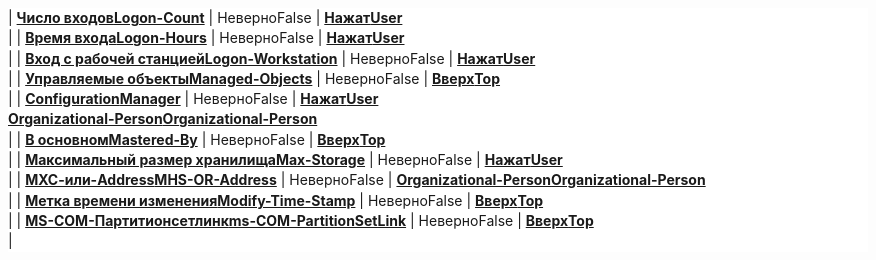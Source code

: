 | [<span data-ttu-id="09e40-396">**Число входов**</span><span class="sxs-lookup"><span data-stu-id="09e40-396">**Logon-Count**</span></span>](a-logoncount.md)                                                 | <span data-ttu-id="09e40-397">Неверно</span><span class="sxs-lookup"><span data-stu-id="09e40-397">False</span></span>     | [<span data-ttu-id="09e40-398">**Нажат**</span><span class="sxs-lookup"><span data-stu-id="09e40-398">**User**</span></span>](c-user.md)<br/>                                                                    |
| [<span data-ttu-id="09e40-399">**Время входа**</span><span class="sxs-lookup"><span data-stu-id="09e40-399">**Logon-Hours**</span></span>](a-logonhours.md)                                                 | <span data-ttu-id="09e40-400">Неверно</span><span class="sxs-lookup"><span data-stu-id="09e40-400">False</span></span>     | [<span data-ttu-id="09e40-401">**Нажат**</span><span class="sxs-lookup"><span data-stu-id="09e40-401">**User**</span></span>](c-user.md)<br/>                                                                    |
| [<span data-ttu-id="09e40-402">**Вход с рабочей станцией**</span><span class="sxs-lookup"><span data-stu-id="09e40-402">**Logon-Workstation**</span></span>](a-logonworkstation.md)                                     | <span data-ttu-id="09e40-403">Неверно</span><span class="sxs-lookup"><span data-stu-id="09e40-403">False</span></span>     | [<span data-ttu-id="09e40-404">**Нажат**</span><span class="sxs-lookup"><span data-stu-id="09e40-404">**User**</span></span>](c-user.md)<br/>                                                                    |
| [<span data-ttu-id="09e40-405">**Управляемые объекты**</span><span class="sxs-lookup"><span data-stu-id="09e40-405">**Managed-Objects**</span></span>](a-managedobjects.md)                                         | <span data-ttu-id="09e40-406">Неверно</span><span class="sxs-lookup"><span data-stu-id="09e40-406">False</span></span>     | [<span data-ttu-id="09e40-407">**Вверх**</span><span class="sxs-lookup"><span data-stu-id="09e40-407">**Top**</span></span>](c-top.md)<br/>                                                                      |
| [<span data-ttu-id="09e40-408">**Configuration**</span><span class="sxs-lookup"><span data-stu-id="09e40-408">**Manager**</span></span>](a-manager.md)                                                        | <span data-ttu-id="09e40-409">Неверно</span><span class="sxs-lookup"><span data-stu-id="09e40-409">False</span></span>     | [<span data-ttu-id="09e40-410">**Нажат**</span><span class="sxs-lookup"><span data-stu-id="09e40-410">**User**</span></span>](c-user.md)<br/> [<span data-ttu-id="09e40-411">**Organizational-Person**</span><span class="sxs-lookup"><span data-stu-id="09e40-411">**Organizational-Person**</span></span>](c-organizationalperson.md)<br/> |
| [<span data-ttu-id="09e40-412">**В основном**</span><span class="sxs-lookup"><span data-stu-id="09e40-412">**Mastered-By**</span></span>](a-masteredby.md)                                                 | <span data-ttu-id="09e40-413">Неверно</span><span class="sxs-lookup"><span data-stu-id="09e40-413">False</span></span>     | [<span data-ttu-id="09e40-414">**Вверх**</span><span class="sxs-lookup"><span data-stu-id="09e40-414">**Top**</span></span>](c-top.md)<br/>                                                                      |
| [<span data-ttu-id="09e40-415">**Максимальный размер хранилища**</span><span class="sxs-lookup"><span data-stu-id="09e40-415">**Max-Storage**</span></span>](a-maxstorage.md)                                                 | <span data-ttu-id="09e40-416">Неверно</span><span class="sxs-lookup"><span data-stu-id="09e40-416">False</span></span>     | [<span data-ttu-id="09e40-417">**Нажат**</span><span class="sxs-lookup"><span data-stu-id="09e40-417">**User**</span></span>](c-user.md)<br/>                                                                    |
| [<span data-ttu-id="09e40-418">**МХС-или-Address**</span><span class="sxs-lookup"><span data-stu-id="09e40-418">**MHS-OR-Address**</span></span>](a-mhsoraddress.md)                                            | <span data-ttu-id="09e40-419">Неверно</span><span class="sxs-lookup"><span data-stu-id="09e40-419">False</span></span>     | [<span data-ttu-id="09e40-420">**Organizational-Person**</span><span class="sxs-lookup"><span data-stu-id="09e40-420">**Organizational-Person**</span></span>](c-organizationalperson.md)<br/>                                   |
| [<span data-ttu-id="09e40-421">**Метка времени изменения**</span><span class="sxs-lookup"><span data-stu-id="09e40-421">**Modify-Time-Stamp**</span></span>](a-modifytimestamp.md)                                      | <span data-ttu-id="09e40-422">Неверно</span><span class="sxs-lookup"><span data-stu-id="09e40-422">False</span></span>     | [<span data-ttu-id="09e40-423">**Вверх**</span><span class="sxs-lookup"><span data-stu-id="09e40-423">**Top**</span></span>](c-top.md)<br/>                                                                      |
| [<span data-ttu-id="09e40-424">**MS-COM-Партитионсетлинк**</span><span class="sxs-lookup"><span data-stu-id="09e40-424">**ms-COM-PartitionSetLink**</span></span>](a-mscom-partitionsetlink.md)                         | <span data-ttu-id="09e40-425">Неверно</span><span class="sxs-lookup"><span data-stu-id="09e40-425">False</span></span>     | [<span data-ttu-id="09e40-426">**Вверх**</span><span class="sxs-lookup"><span data-stu-id="09e40-426">**Top**</span></span>](c-top.md)<br/>                                                                      |